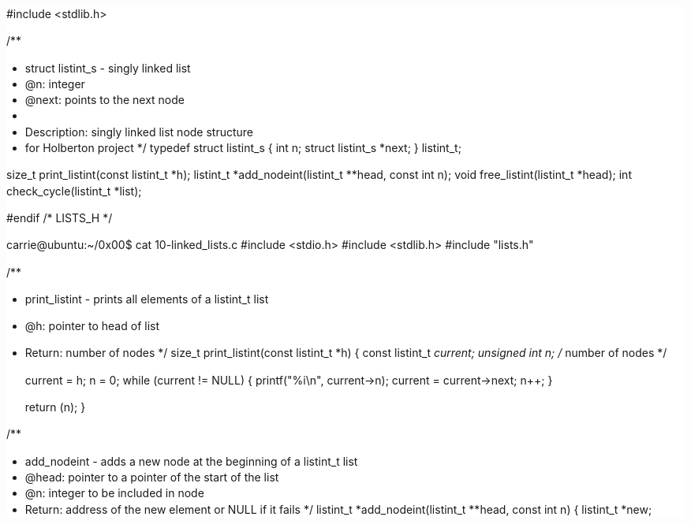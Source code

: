 #include <stdlib.h>

/**
 * struct listint_s - singly linked list
 * @n: integer
 * @next: points to the next node
 *
 * Description: singly linked list node structure
 * for Holberton project
 */
typedef struct listint_s
{
    int n;
    struct listint_s *next;
} listint_t;

size_t print_listint(const listint_t *h);
listint_t *add_nodeint(listint_t **head, const int n);
void free_listint(listint_t *head);
int check_cycle(listint_t *list);

#endif /* LISTS_H */
```

```
carrie@ubuntu:~/0x00$ cat 10-linked_lists.c
#include <stdio.h>
#include <stdlib.h>
#include "lists.h"

/**
 * print_listint - prints all elements of a listint_t list
 * @h: pointer to head of list
 * Return: number of nodes
 */
size_t print_listint(const listint_t *h)
{
    const listint_t *current;
    unsigned int n; /* number of nodes */

    current = h;
    n = 0;
    while (current != NULL)
    {
        printf("%i\n", current->n);
        current = current->next;
        n++;
    }

    return (n);
}

/**
 * add_nodeint - adds a new node at the beginning of a listint_t list
 * @head: pointer to a pointer of the start of the list
 * @n: integer to be included in node
 * Return: address of the new element or NULL if it fails
 */
listint_t *add_nodeint(listint_t **head, const int n)
{
    listint_t *new;
